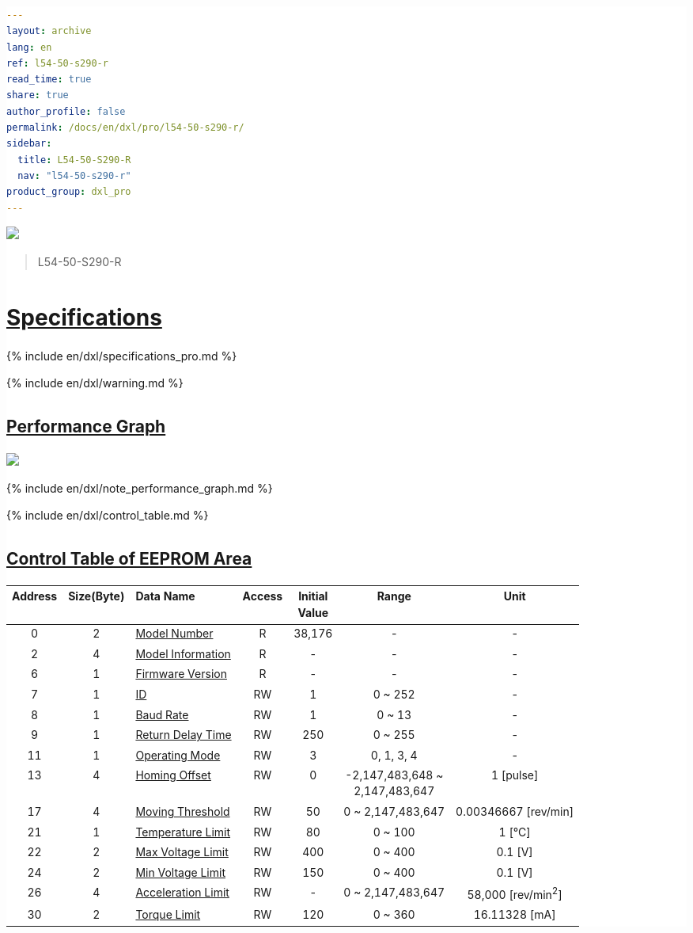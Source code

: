 ```yaml
---
layout: archive
lang: en
ref: l54-50-s290-r
read_time: true
share: true
author_profile: false
permalink: /docs/en/dxl/pro/l54-50-s290-r/
sidebar:
  title: L54-50-S290-R
  nav: "l54-50-s290-r"
product_group: dxl_pro
---
```


![](/assets/images/dxl/pro/h54-100-s500-r_product.jpg)

> L54-50-S290-R

# [Specifications](#specifications)

{% include en/dxl/specifications_pro.md %}

{% include en/dxl/warning.md %}

## [Performance Graph](#performance-graph)

![](/assets/images/dxl/pro/l54-50-s290-r_performance_graph.png)

{% include en/dxl/note_performance_graph.md %}

{% include en/dxl/control_table.md %}

## [Control Table of EEPROM Area](#control-table-of-eeprom-area)

| Address | Size(Byte) | Data Name                                   | Access | Initial<br />Value |               Range                |             Unit             |
|:-------:|:--------------:|:--------------------------------------------|:------:|:------------------:|:----------------------------------:|:----------------------------:|
|    0    |       2        | [Model Number](#model-number)               |   R    |       38,176       |                 -                  |              -               |
|    2    |       4        | [Model Information](#model-information)     |   R    |         -          |                 -                  |              -               |
|    6    |       1        | [Firmware Version](#firmware-version)       |   R    |         -          |                 -                  |              -               |
|    7    |       1        | [ID](#id)                                   |   RW   |         1          |              0 ~ 252               |              -               |
|    8    |       1        | [Baud Rate](#baud-rate)                     |   RW   |         1          |               0 ~ 13               |              -               |
|    9    |       1        | [Return Delay Time](#return-delay-time)     |   RW   |        250         |              0 ~ 255               |              -               |
|   11    |       1        | [Operating Mode](#operating-mode)           |   RW   |         3          |             0, 1, 3, 4             |              -               |
|   13    |       4        | [Homing Offset](#homing-offset)             |   RW   |         0          | -2,147,483,648 ~<br> 2,147,483,647 |          1 [pulse]           |
|   17    |       4        | [Moving Threshold](#moving-threshold)       |   RW   |         50         |         0 ~ 2,147,483,647          |     0.00346667 [rev/min]     |
|   21    |       1        | [Temperature Limit](#temperature-limit)     |   RW   |         80         |              0 ~ 100               |          1 [&deg;C]          |
|   22    |       2        | [Max Voltage Limit](#max-voltage-limit)     |   RW   |        400         |              0 ~ 400               |           0.1 [V]            |
|   24    |       2        | [Min Voltage Limit](#min-voltage-limit)     |   RW   |        150         |              0 ~ 400               |           0.1 [V]            |
|   26    |       4        | [Acceleration Limit](#acceleration-limit)   |   RW   |         -          |         0 ~ 2,147,483,647          | 58,000 [rev/min<sup>2</sup>] |
|   30    |       2        | [Torque Limit](#torque-limit)               |   RW   |        120         |              0 ~ 360               |        16.11328 [mA]         |

[PDF]: http://en.robotis.com/service/download.php?no=520
[DWG]: http://en.robotis.com/service/download.php?no=519
[STEP]: http://en.robotis.com/service/download.php?no=521
[IGES]: http://en.robotis.com/service/download.php?no=522
[Compatibility Guide]: http://en.robotis.com/service/compatibility_table.php?cate=dpro